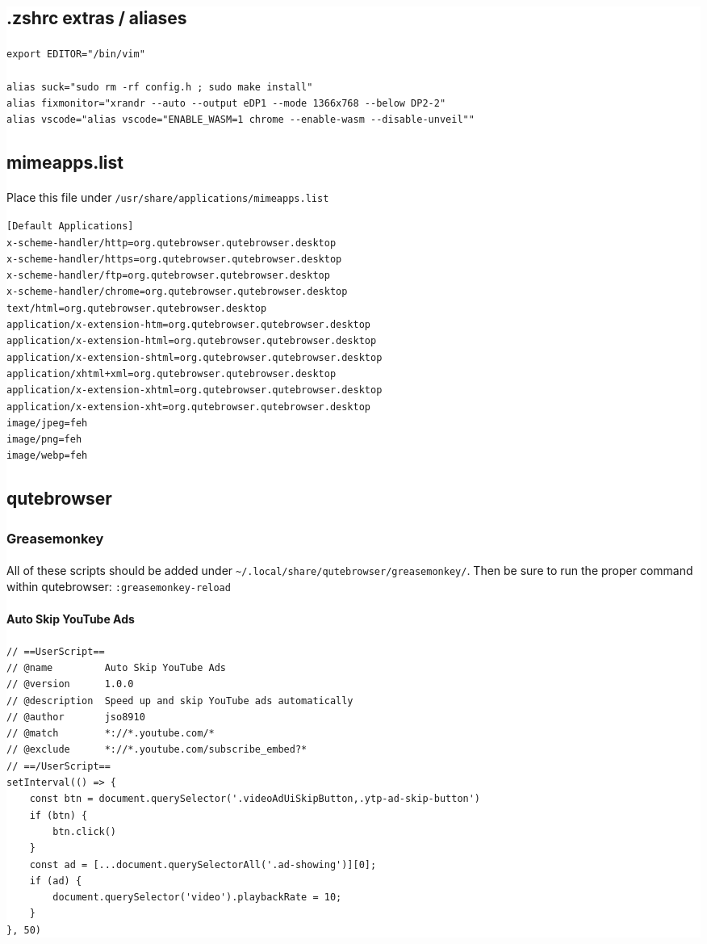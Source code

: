 ## .zshrc extras / aliases

```
export EDITOR="/bin/vim"

alias suck="sudo rm -rf config.h ; sudo make install"
alias fixmonitor="xrandr --auto --output eDP1 --mode 1366x768 --below DP2-2"
alias vscode="alias vscode="ENABLE_WASM=1 chrome --enable-wasm --disable-unveil""
```

## mimeapps.list

Place this file under  `/usr/share/applications/mimeapps.list`

```
[Default Applications]
x-scheme-handler/http=org.qutebrowser.qutebrowser.desktop
x-scheme-handler/https=org.qutebrowser.qutebrowser.desktop
x-scheme-handler/ftp=org.qutebrowser.qutebrowser.desktop
x-scheme-handler/chrome=org.qutebrowser.qutebrowser.desktop
text/html=org.qutebrowser.qutebrowser.desktop
application/x-extension-htm=org.qutebrowser.qutebrowser.desktop
application/x-extension-html=org.qutebrowser.qutebrowser.desktop
application/x-extension-shtml=org.qutebrowser.qutebrowser.desktop
application/xhtml+xml=org.qutebrowser.qutebrowser.desktop
application/x-extension-xhtml=org.qutebrowser.qutebrowser.desktop
application/x-extension-xht=org.qutebrowser.qutebrowser.desktop
image/jpeg=feh
image/png=feh
image/webp=feh
```

## qutebrowser

### Greasemonkey

All of these scripts should be added under `~/.local/share/qutebrowser/greasemonkey/`. Then be sure to run the proper command within qutebrowser: `:greasemonkey-reload`

#### Auto Skip YouTube Ads

```
// ==UserScript==
// @name         Auto Skip YouTube Ads 
// @version      1.0.0
// @description  Speed up and skip YouTube ads automatically 
// @author       jso8910
// @match        *://*.youtube.com/*
// @exclude      *://*.youtube.com/subscribe_embed?*
// ==/UserScript==
setInterval(() => {
    const btn = document.querySelector('.videoAdUiSkipButton,.ytp-ad-skip-button')
    if (btn) {
        btn.click()
    }
    const ad = [...document.querySelectorAll('.ad-showing')][0];
    if (ad) {
        document.querySelector('video').playbackRate = 10;
    }
}, 50)
```
